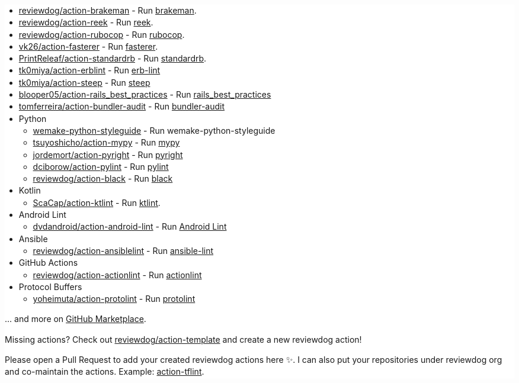   - [reviewdog/action-brakeman](https://github.com/reviewdog/action-brakeman) - Run [brakeman](https://github.com/presidentbeef/brakeman).
  - [reviewdog/action-reek](https://github.com/reviewdog/action-reek) - Run [reek](https://github.com/troessner/reek).
  - [reviewdog/action-rubocop](https://github.com/reviewdog/action-rubocop) - Run [rubocop](https://github.com/rubocop/rubocop).
  - [vk26/action-fasterer](https://github.com/vk26/action-fasterer) - Run [fasterer](https://github.com/DamirSvrtan/fasterer).
  - [PrintReleaf/action-standardrb](https://github.com/PrintReleaf/action-standardrb) - Run [standardrb](https://github.com/standardrb/standard).
  - [tk0miya/action-erblint](https://github.com/tk0miya/action-erblint) - Run [erb-lint](https://github.com/Shopify/erb-lint)
  - [tk0miya/action-steep](https://github.com/tk0miya/action-steep) - Run [steep](https://github.com/soutaro/steep)
  - [blooper05/action-rails_best_practices](https://github.com/blooper05/action-rails_best_practices) - Run [rails_best_practices](https://github.com/flyerhzm/rails_best_practices)
  - [tomferreira/action-bundler-audit](https://github.com/tomferreira/action-bundler-audit) - Run [bundler-audit](https://github.com/rubysec/bundler-audit)
- Python
  - [wemake-python-styleguide](https://github.com/wemake-services/wemake-python-styleguide) - Run wemake-python-styleguide
  - [tsuyoshicho/action-mypy](https://github.com/tsuyoshicho/action-mypy) - Run [mypy](https://pypi.org/project/mypy/)
  - [jordemort/action-pyright](https://github.com/jordemort/action-pyright) - Run [pyright](https://github.com/Microsoft/pyright)
  - [dciborow/action-pylint](https://github.com/dciborow/action-pylint) - Run [pylint](https://github.com/pylint-dev/pylint)
  - [reviewdog/action-black](https://github.com/reviewdog/action-black) - Run [black](https://github.com/psf/black)
- Kotlin
  - [ScaCap/action-ktlint](https://github.com/ScaCap/action-ktlint) - Run [ktlint](https://ktlint.github.io/).
- Android Lint
  - [dvdandroid/action-android-lint](https://github.com/DVDAndroid/action-android-lint) - Run [Android Lint](https://developer.android.com/studio/write/lint)
- Ansible
  - [reviewdog/action-ansiblelint](https://github.com/reviewdog/action-ansiblelint) - Run [ansible-lint](https://github.com/ansible/ansible-lint)
- GitHub Actions
  - [reviewdog/action-actionlint](https://github.com/reviewdog/action-actionlint) - Run [actionlint](https://github.com/rhysd/actionlint)
- Protocol Buffers
  - [yoheimuta/action-protolint](https://github.com/yoheimuta/action-protolint) - Run [protolint](https://github.com/yoheimuta/protolint)
  
... and more on [GitHub Marketplace](https://github.com/marketplace?utf8=✓&type=actions&query=reviewdog).

Missing actions? Check out [reviewdog/action-template](https://github.com/reviewdog/action-template) and create a new reviewdog action!

Please open a Pull Request to add your created reviewdog actions here :sparkles:.
I can also put your repositories under reviewdog org and co-maintain the actions.
Example: [action-tflint](https://github.com/reviewdog/reviewdog/issues/322).
